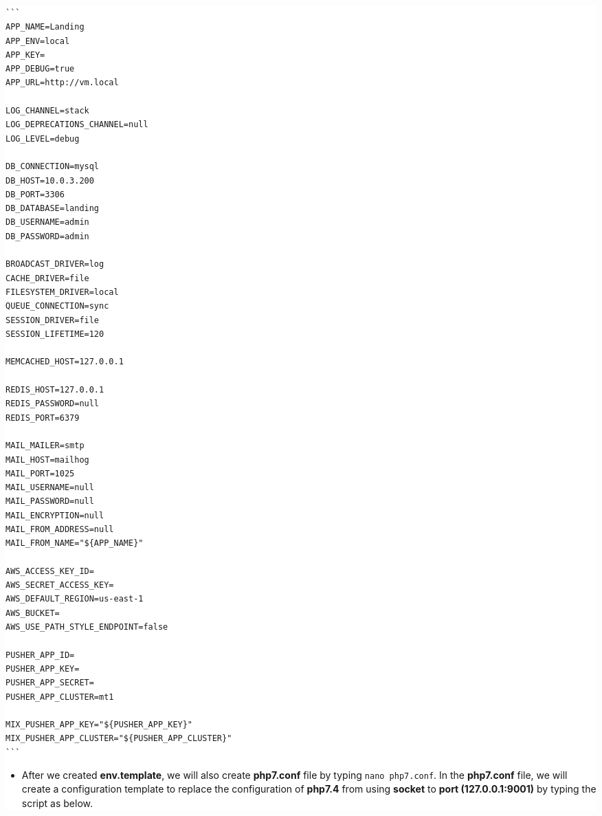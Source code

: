     ```
    APP_NAME=Landing
    APP_ENV=local
    APP_KEY=
    APP_DEBUG=true
    APP_URL=http://vm.local
    
    LOG_CHANNEL=stack
    LOG_DEPRECATIONS_CHANNEL=null
    LOG_LEVEL=debug
    
    DB_CONNECTION=mysql
    DB_HOST=10.0.3.200
    DB_PORT=3306
    DB_DATABASE=landing
    DB_USERNAME=admin
    DB_PASSWORD=admin
    
    BROADCAST_DRIVER=log
    CACHE_DRIVER=file
    FILESYSTEM_DRIVER=local
    QUEUE_CONNECTION=sync
    SESSION_DRIVER=file
    SESSION_LIFETIME=120
    
    MEMCACHED_HOST=127.0.0.1
    
    REDIS_HOST=127.0.0.1
    REDIS_PASSWORD=null
    REDIS_PORT=6379
    
    MAIL_MAILER=smtp
    MAIL_HOST=mailhog
    MAIL_PORT=1025
    MAIL_USERNAME=null
    MAIL_PASSWORD=null
    MAIL_ENCRYPTION=null
    MAIL_FROM_ADDRESS=null
    MAIL_FROM_NAME="${APP_NAME}"
    
    AWS_ACCESS_KEY_ID=
    AWS_SECRET_ACCESS_KEY=
    AWS_DEFAULT_REGION=us-east-1
    AWS_BUCKET=
    AWS_USE_PATH_STYLE_ENDPOINT=false
    
    PUSHER_APP_ID=
    PUSHER_APP_KEY=
    PUSHER_APP_SECRET=
    PUSHER_APP_CLUSTER=mt1
    
    MIX_PUSHER_APP_KEY="${PUSHER_APP_KEY}"
    MIX_PUSHER_APP_CLUSTER="${PUSHER_APP_CLUSTER}"
    ```

  - After we created **env.template**, we will also create **php7.conf** file by typing `nano php7.conf`. In the **php7.conf** file, we will create a configuration template to replace the configuration of **php7.4** from using **socket** to **port (127.0.0.1:9001)** by typing the script as below.

